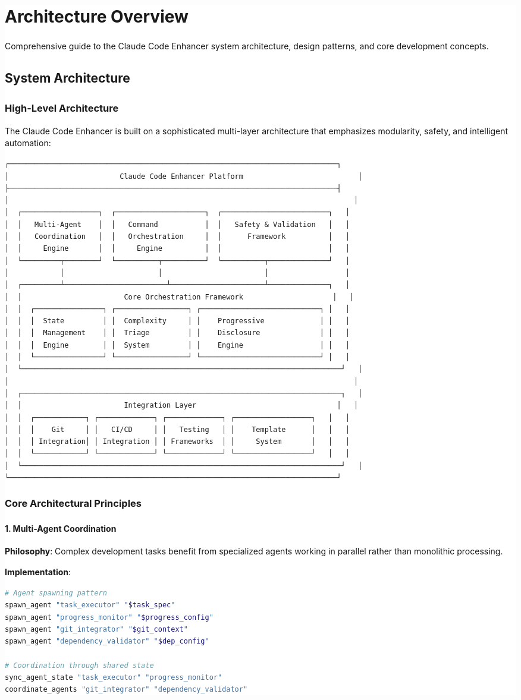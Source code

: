 # Architecture Overview

Comprehensive guide to the Claude Code Enhancer system architecture, design patterns, and core development concepts.

## System Architecture

### High-Level Architecture

The Claude Code Enhancer is built on a sophisticated multi-layer architecture that emphasizes modularity, safety, and intelligent automation:

```
┌─────────────────────────────────────────────────────────────────────────────┐
│                          Claude Code Enhancer Platform                           │
├─────────────────────────────────────────────────────────────────────────────┤
│                                                                                 │
│  ┌──────────────────┐  ┌─────────────────────┐  ┌─────────────────────────┐   │
│  │   Multi-Agent    │  │   Command           │  │   Safety & Validation   │   │
│  │   Coordination   │  │   Orchestration     │  │      Framework          │   │
│  │     Engine       │  │     Engine          │  │                         │   │
│  └─────────┬────────┘  └──────────┬──────────┘  └──────────┬──────────────┘   │
│            │                      │                        │                  │
│  ┌─────────┴────────────────────────┴──────────────────────┴──────────────┐   │
│  │                        Core Orchestration Framework                     │   │
│  │  ┌────────────────┐ ┌─────────────────┐ ┌────────────────────────────┐ │   │
│  │  │  State         │ │  Complexity     │ │    Progressive             │ │   │
│  │  │  Management    │ │  Triage         │ │    Disclosure              │ │   │
│  │  │  Engine        │ │  System         │ │    Engine                  │ │   │
│  │  └────────────────┘ └─────────────────┘ └────────────────────────────┘ │   │
│  └───────────────────────────────────────────────────────────────────────────┘   │
│                                                                                 │
│  ┌───────────────────────────────────────────────────────────────────────────┐   │
│  │                        Integration Layer                                 │   │
│  │  ┌────────────┐ ┌─────────────┐ ┌─────────────┐ ┌──────────────────┐   │   │
│  │  │    Git     │ │   CI/CD     │ │   Testing   │ │    Template      │   │   │
│  │  │ Integration│ │ Integration │ │ Frameworks  │ │     System       │   │   │
│  │  └────────────┘ └─────────────┘ └─────────────┘ └──────────────────┘   │   │
│  └───────────────────────────────────────────────────────────────────────────┘   │
└─────────────────────────────────────────────────────────────────────────────┘
```

### Core Architectural Principles

#### 1. Multi-Agent Coordination

**Philosophy**: Complex development tasks benefit from specialized agents working in parallel rather than monolithic processing.

**Implementation**:
```bash
# Agent spawning pattern
spawn_agent "task_executor" "$task_spec"
spawn_agent "progress_monitor" "$progress_config"
spawn_agent "git_integrator" "$git_context"
spawn_agent "dependency_validator" "$dep_config"

# Coordination through shared state
sync_agent_state "task_executor" "progress_monitor"
coordinate_agents "git_integrator" "dependency_validator"
```
